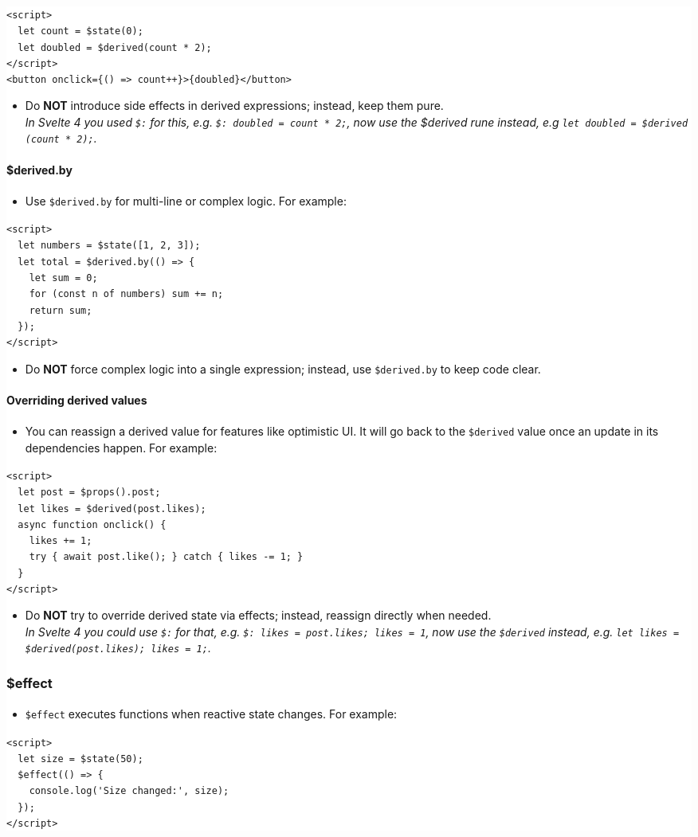 ```svelte
<script>
  let count = $state(0);
  let doubled = $derived(count * 2);
</script>
<button onclick={() => count++}>{doubled}</button>
```

- Do **NOT** introduce side effects in derived expressions; instead, keep them pure.  
  _In Svelte 4 you used `$:` for this, e.g. `$: doubled = count * 2;`, now use the $derived rune instead, e.g `let doubled = $derived(count * 2);`._

#### $derived.by

- Use `$derived.by` for multi-line or complex logic. For example:

```svelte
<script>
  let numbers = $state([1, 2, 3]);
  let total = $derived.by(() => {
    let sum = 0;
    for (const n of numbers) sum += n;
    return sum;
  });
</script>
```

- Do **NOT** force complex logic into a single expression; instead, use `$derived.by` to keep code clear.

#### Overriding derived values

- You can reassign a derived value for features like optimistic UI. It will go back to the `$derived` value once an update in its dependencies happen. For example:

```svelte
<script>
  let post = $props().post;
  let likes = $derived(post.likes);
  async function onclick() {
    likes += 1;
    try { await post.like(); } catch { likes -= 1; }
  }
</script>
```

- Do **NOT** try to override derived state via effects; instead, reassign directly when needed.  
  _In Svelte 4 you could use `$:` for that, e.g. `$: likes = post.likes; likes = 1`, now use the `$derived` instead, e.g. `let likes = $derived(post.likes); likes = 1;`._

### $effect

- `$effect` executes functions when reactive state changes. For example:

```svelte
<script>
  let size = $state(50);
  $effect(() => {
    console.log('Size changed:', size);
  });
</script>
```
